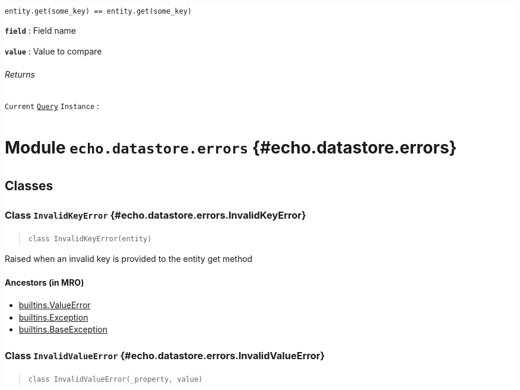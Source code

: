 ```entity.get(some_key) == entity.get(some_key)```

**`field`**
:   Field name


**`value`**
:   Value to compare



###### Returns

`Current` [`Query`](#echo.datastore.entity.Query) `Instance`
:   &nbsp;





    
# Module `echo.datastore.errors` {#echo.datastore.errors}








    
## Classes


    
### Class `InvalidKeyError` {#echo.datastore.errors.InvalidKeyError}



> `class InvalidKeyError(entity)`


Raised when an invalid key is provided to the entity get method



    
#### Ancestors (in MRO)

* [builtins.ValueError](#builtins.ValueError)
* [builtins.Exception](#builtins.Exception)
* [builtins.BaseException](#builtins.BaseException)






    
### Class `InvalidValueError` {#echo.datastore.errors.InvalidValueError}



> `class InvalidValueError(_property, value)`
```